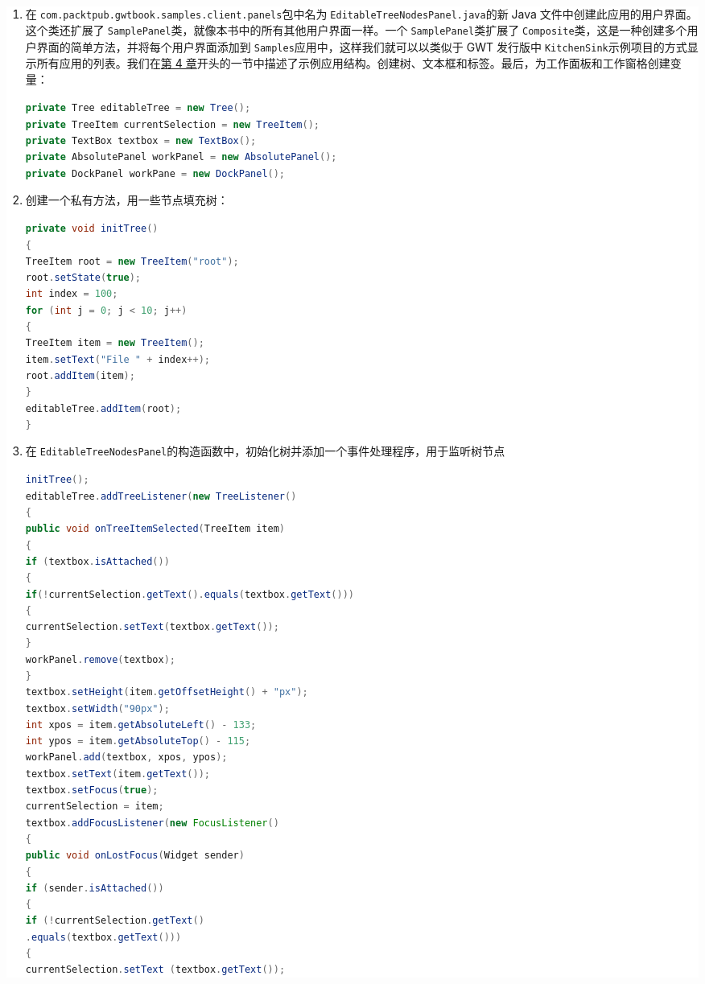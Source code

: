 1.  在 `com.packtpub.gwtbook.samples.client.panels`包中名为 `EditableTreeNodesPanel.java`的新 Java 文件中创建此应用的用户界面。这个类还扩展了 `SamplePanel`类，就像本书中的所有其他用户界面一样。一个 `SamplePanel`类扩展了 `Composite`类，这是一种创建多个用户界面的简单方法，并将每个用户界面添加到 `Samples`应用中，这样我们就可以以类似于 GWT 发行版中 `KitchenSink`示例项目的方式显示所有应用的列表。我们在[第 4 章](04.html "Chapter 4. Interactive Forms")开头的一节中描述了示例应用结构。创建树、文本框和标签。最后，为工作面板和工作窗格创建变量：

    ```java
    private Tree editableTree = new Tree();
    private TreeItem currentSelection = new TreeItem();
    private TextBox textbox = new TextBox();
    private AbsolutePanel workPanel = new AbsolutePanel();
    private DockPanel workPane = new DockPanel();

    ```

2.  创建一个私有方法，用一些节点填充树：

    ```java
    private void initTree()
    {
    TreeItem root = new TreeItem("root");
    root.setState(true);
    int index = 100;
    for (int j = 0; j < 10; j++)
    {
    TreeItem item = new TreeItem();
    item.setText("File " + index++);
    root.addItem(item);
    }
    editableTree.addItem(root);
    }

    ```

3.  在 `EditableTreeNodesPanel`的构造函数中，初始化树并添加一个事件处理程序，用于监听树节点

    ```java
    initTree();
    editableTree.addTreeListener(new TreeListener()
    {
    public void onTreeItemSelected(TreeItem item)
    {
    if (textbox.isAttached())
    {
    if(!currentSelection.getText().equals(textbox.getText()))
    {
    currentSelection.setText(textbox.getText());
    }
    workPanel.remove(textbox);
    }
    textbox.setHeight(item.getOffsetHeight() + "px");
    textbox.setWidth("90px");
    int xpos = item.getAbsoluteLeft() - 133;
    int ypos = item.getAbsoluteTop() - 115;
    workPanel.add(textbox, xpos, ypos);
    textbox.setText(item.getText());
    textbox.setFocus(true);
    currentSelection = item;
    textbox.addFocusListener(new FocusListener()
    {
    public void onLostFocus(Widget sender)
    {
    if (sender.isAttached())
    {
    if (!currentSelection.getText()
    .equals(textbox.getText()))
    {
    currentSelection.setText (textbox.getText());